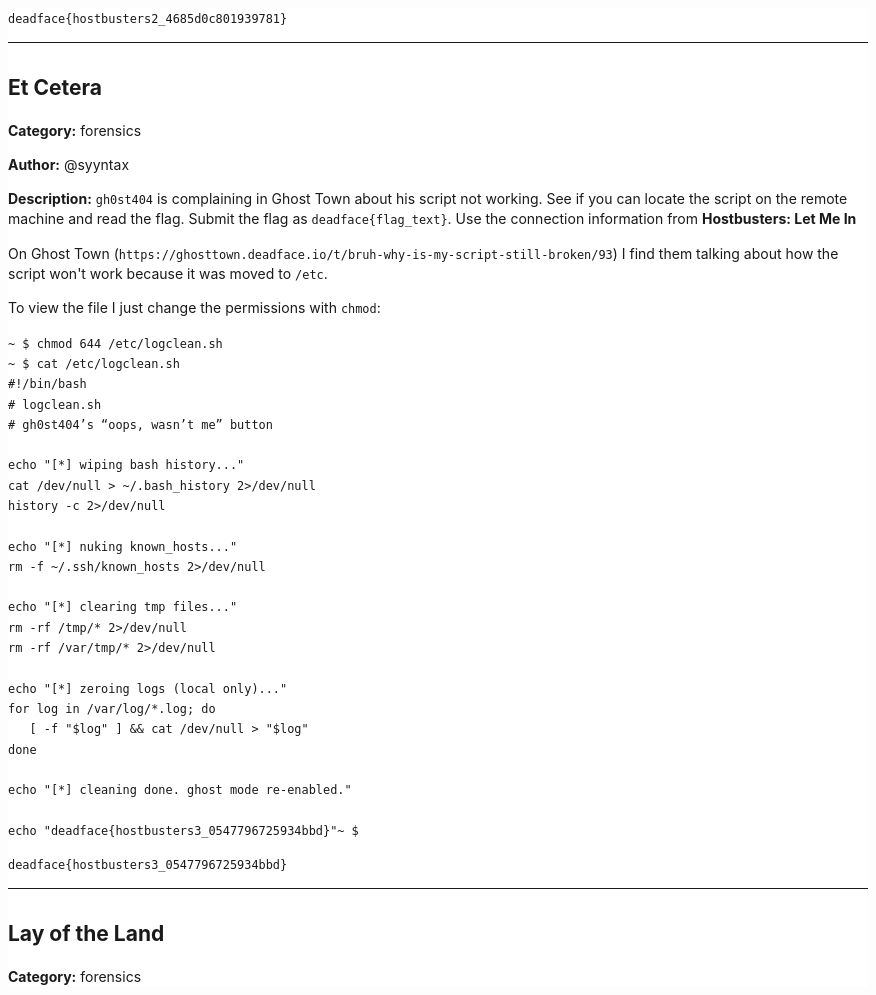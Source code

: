 `deadface{hostbusters2_4685d0c801939781}`

___

## Et Cetera

**Category:** forensics

**Author:** @syyntax

**Description:** `gh0st404` is complaining in Ghost Town about his script not working. See if you can locate the script on the remote machine and read the flag. Submit the flag as `deadface{flag_text}`. Use the connection information from **Hostbusters: Let Me In**

On Ghost Town (`https://ghosttown.deadface.io/t/bruh-why-is-my-script-still-broken/93`) I find them talking about how the script won't work because it was moved to `/etc`. 

To view the file I just change the permissions with `chmod`:
```shell
~ $ chmod 644 /etc/logclean.sh  
~ $ cat /etc/logclean.sh  
#!/bin/bash  
# logclean.sh  
# gh0st404’s “oops, wasn’t me” button  
  
echo "[*] wiping bash history..."  
cat /dev/null > ~/.bash_history 2>/dev/null  
history -c 2>/dev/null  
  
echo "[*] nuking known_hosts..."  
rm -f ~/.ssh/known_hosts 2>/dev/null  
  
echo "[*] clearing tmp files..."  
rm -rf /tmp/* 2>/dev/null  
rm -rf /var/tmp/* 2>/dev/null  
  
echo "[*] zeroing logs (local only)..."  
for log in /var/log/*.log; do  
   [ -f "$log" ] && cat /dev/null > "$log"  
done  
  
echo "[*] cleaning done. ghost mode re-enabled."  
  
echo "deadface{hostbusters3_0547796725934bbd}"~ $
```

`deadface{hostbusters3_0547796725934bbd}`

___

## Lay of the Land

**Category:** forensics
